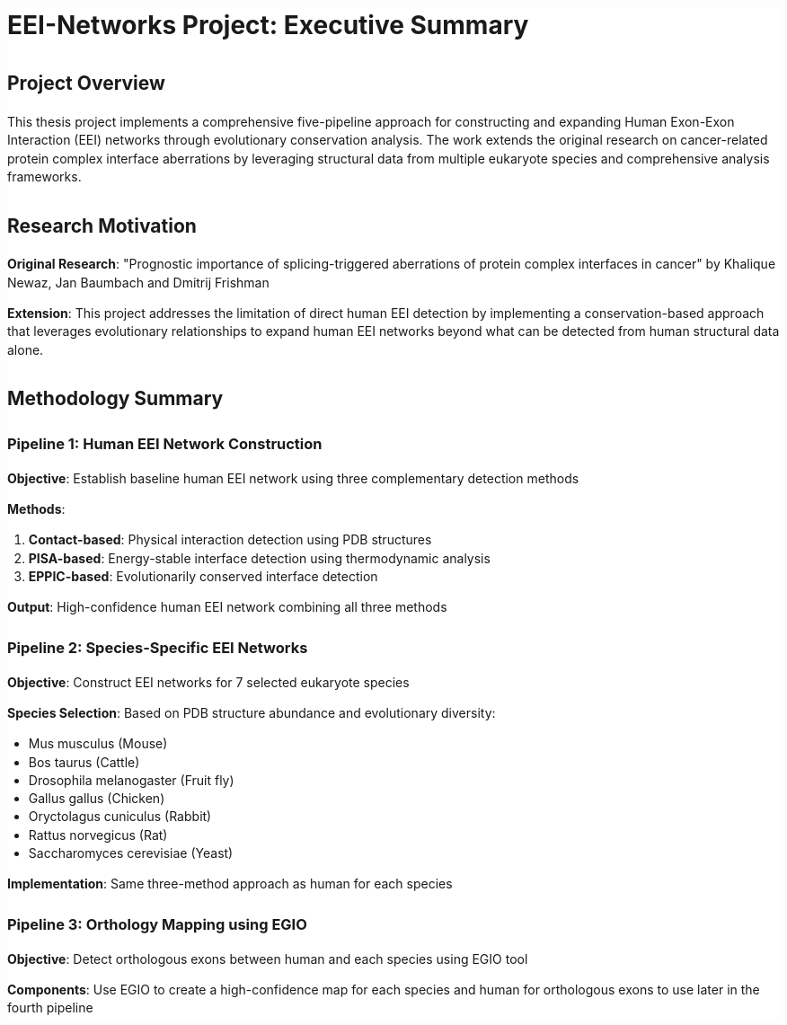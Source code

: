 # EEI-Networks Project: Executive Summary

## Project Overview

This thesis project implements a comprehensive five-pipeline approach for constructing and expanding Human Exon-Exon Interaction (EEI) networks through evolutionary conservation analysis. The work extends the original research on cancer-related protein complex interface aberrations by leveraging structural data from multiple eukaryote species and comprehensive analysis frameworks.

## Research Motivation

**Original Research**: "Prognostic importance of splicing-triggered aberrations of protein complex interfaces in cancer" by Khalique Newaz, Jan Baumbach and Dmitrij Frishman

**Extension**: This project addresses the limitation of direct human EEI detection by implementing a conservation-based approach that leverages evolutionary relationships to expand human EEI networks beyond what can be detected from human structural data alone.

## Methodology Summary

### Pipeline 1: Human EEI Network Construction
**Objective**: Establish baseline human EEI network using three complementary detection methods

**Methods**:
1. **Contact-based**: Physical interaction detection using PDB structures
2. **PISA-based**: Energy-stable interface detection using thermodynamic analysis
3. **EPPIC-based**: Evolutionarily conserved interface detection

**Output**: High-confidence human EEI network combining all three methods

### Pipeline 2: Species-Specific EEI Networks
**Objective**: Construct EEI networks for 7 selected eukaryote species

**Species Selection**: Based on PDB structure abundance and evolutionary diversity:
- Mus musculus (Mouse)
- Bos taurus (Cattle) 
- Drosophila melanogaster (Fruit fly)
- Gallus gallus (Chicken)
- Oryctolagus cuniculus (Rabbit)
- Rattus norvegicus (Rat)
- Saccharomyces cerevisiae (Yeast)

**Implementation**: Same three-method approach as human for each species

### Pipeline 3: Orthology Mapping using EGIO
**Objective**: Detect orthologous exons between human and each species using EGIO tool

**Components**:
Use EGIO to create a high-confidence map for each species and human for orthologous exons to use later in the fourth pipeline
